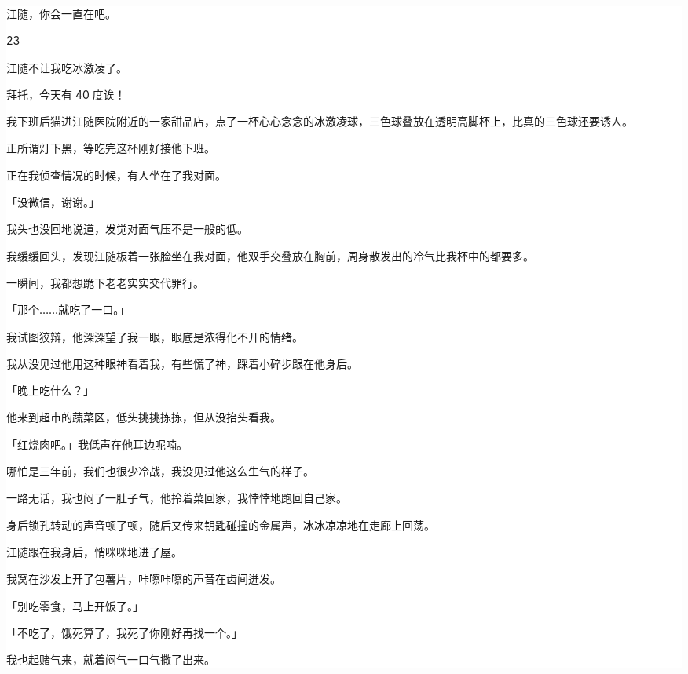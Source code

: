 江随，你会一直在吧。


23


江随不让我吃冰激凌了。


拜托，今天有 40 度诶！


我下班后猫进江随医院附近的一家甜品店，点了一杯心心念念的冰激凌球，三色球叠放在透明高脚杯上，比真的三色球还要诱人。


正所谓灯下黑，等吃完这杯刚好接他下班。


正在我侦查情况的时候，有人坐在了我对面。


「没微信，谢谢。」


我头也没回地说道，发觉对面气压不是一般的低。


我缓缓回头，发现江随板着一张脸坐在我对面，他双手交叠放在胸前，周身散发出的冷气比我杯中的都要多。


一瞬间，我都想跪下老老实实交代罪行。


「那个……就吃了一口。」


我试图狡辩，他深深望了我一眼，眼底是浓得化不开的情绪。


我从没见过他用这种眼神看着我，有些慌了神，踩着小碎步跟在他身后。


「晚上吃什么？」


他来到超市的蔬菜区，低头挑挑拣拣，但从没抬头看我。


「红烧肉吧。」我低声在他耳边呢喃。


哪怕是三年前，我们也很少冷战，我没见过他这么生气的样子。


一路无话，我也闷了一肚子气，他拎着菜回家，我悻悻地跑回自己家。


身后锁孔转动的声音顿了顿，随后又传来钥匙碰撞的金属声，冰冰凉凉地在走廊上回荡。


江随跟在我身后，悄咪咪地进了屋。


我窝在沙发上开了包薯片，咔嚓咔嚓的声音在齿间迸发。


「别吃零食，马上开饭了。」


「不吃了，饿死算了，我死了你刚好再找一个。」


我也起赌气来，就着闷气一口气撒了出来。
